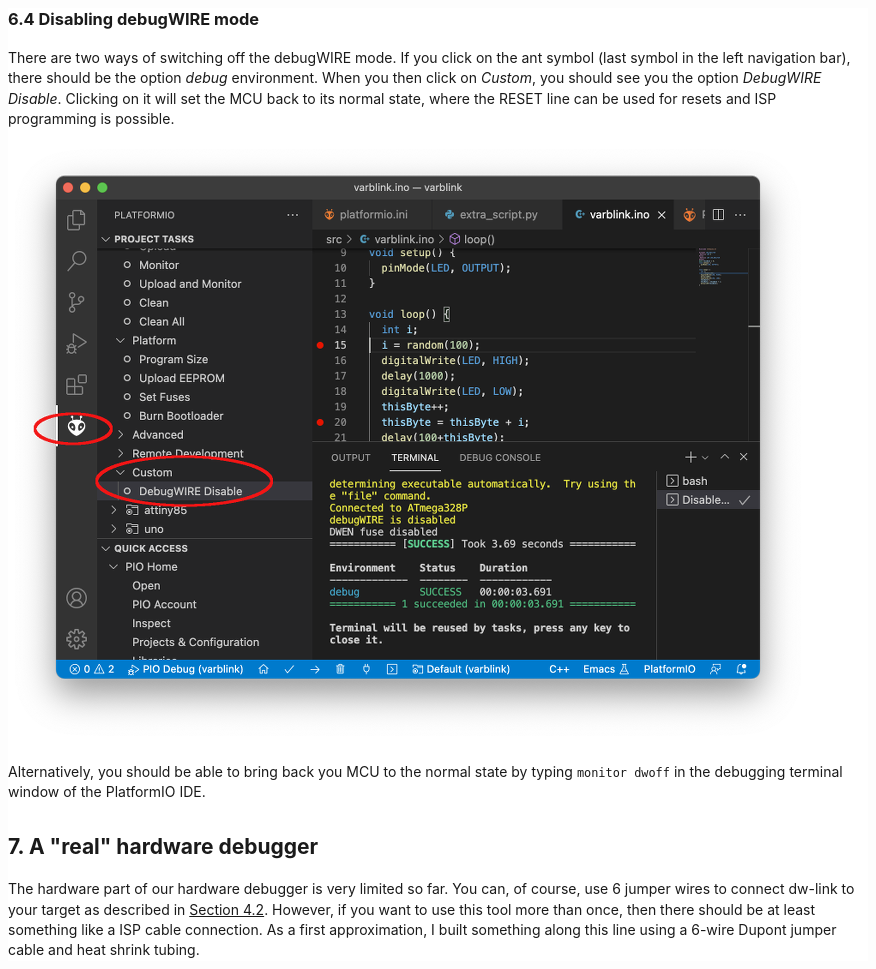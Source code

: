 ### 6.4 Disabling debugWIRE mode

There are two ways of switching off the debugWIRE mode. If you click on the ant symbol (last symbol in the left navigation bar), there should be the option *debug* environment. When you then click on *Custom*, you should see you the option *DebugWIRE Disable*. Clicking on it will set the MCU back to its normal state, where the RESET line can be used for resets and ISP programming is possible.  

![PIOdisable](pics/pio5s.png)

Alternatively, you should be able to bring back you MCU to the normal state by typing `monitor dwoff` in the debugging terminal window of the PlatformIO IDE.

<a name="section7"></a>

## 7. A "real" hardware debugger

The hardware part of our hardware debugger is very limited so far. You can, of course, use 6 jumper wires to connect dw-link to your target as described in [Section 4.2](#section42). However, if you want to use this tool more than once, then there should be at least something like a ISP cable connection. As a first approximation, I built something along  this line using a 6-wire Dupont jumper cable and heat shrink tubing.
